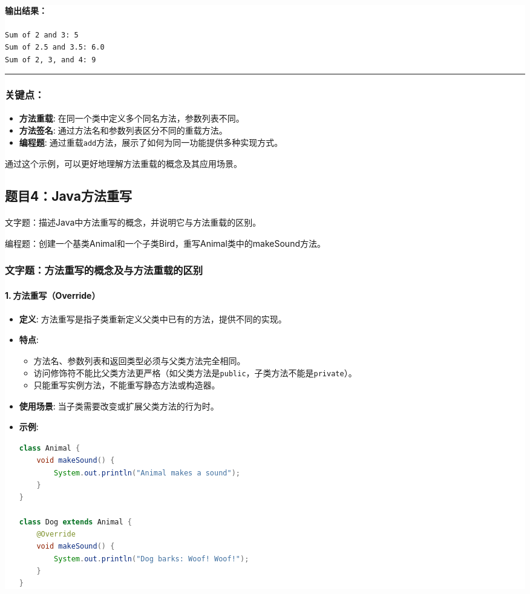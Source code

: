 #### 输出结果：



```
Sum of 2 and 3: 5
Sum of 2.5 and 3.5: 6.0
Sum of 2, 3, and 4: 9
```

------

### 关键点：

- **方法重载**: 在同一个类中定义多个同名方法，参数列表不同。
- **方法签名**: 通过方法名和参数列表区分不同的重载方法。
- **编程题**: 通过重载`add`方法，展示了如何为同一功能提供多种实现方式。

通过这个示例，可以更好地理解方法重载的概念及其应用场景。

## 题目4：Java方法重写

文字题：描述Java中方法重写的概念，并说明它与方法重载的区别。

编程题：创建一个基类Animal和一个子类Bird，重写Animal类中的makeSound方法。

### 文字题：方法重写的概念及与方法重载的区别

#### 1. **方法重写（Override）**

- **定义**: 方法重写是指子类重新定义父类中已有的方法，提供不同的实现。

- **特点**:

  - 方法名、参数列表和返回类型必须与父类方法完全相同。
  - 访问修饰符不能比父类方法更严格（如父类方法是`public`，子类方法不能是`private`）。
  - 只能重写实例方法，不能重写静态方法或构造器。

- **使用场景**: 当子类需要改变或扩展父类方法的行为时。

- **示例**:

  ```java
  class Animal {
      void makeSound() {
          System.out.println("Animal makes a sound");
      }
  }
  
  class Dog extends Animal {
      @Override
      void makeSound() {
          System.out.println("Dog barks: Woof! Woof!");
      }
  }
  ```
